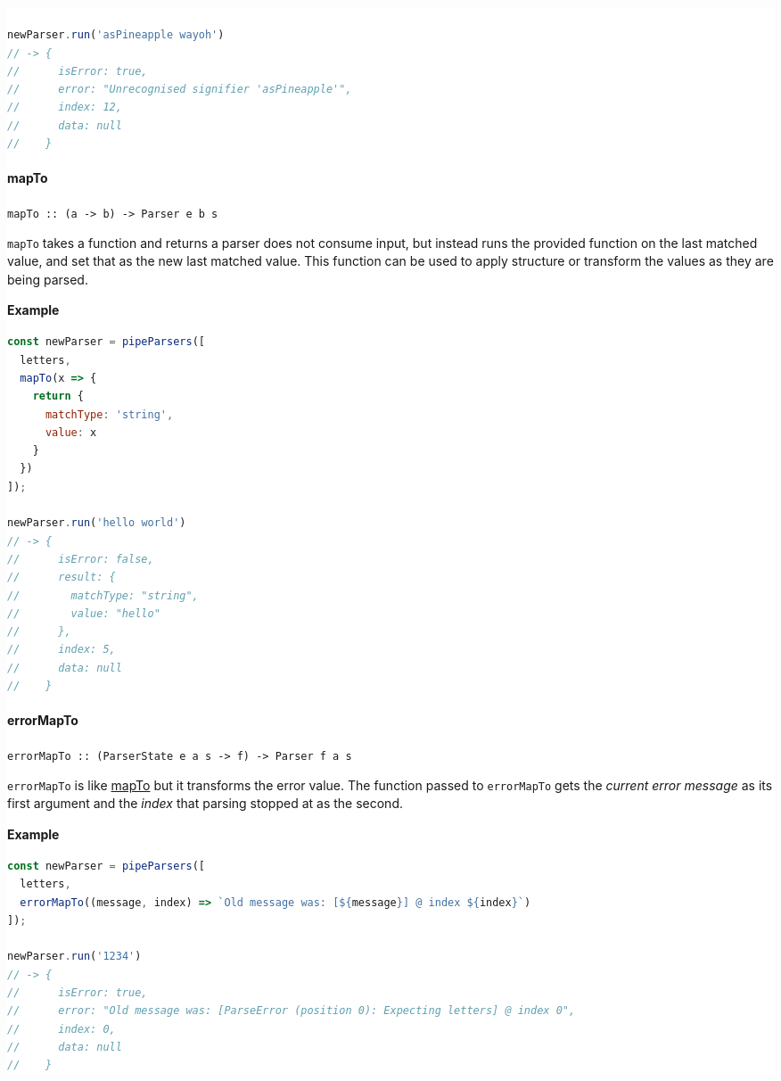 ```JavaScript

newParser.run('asPineapple wayoh')
// -> {
//      isError: true,
//      error: "Unrecognised signifier 'asPineapple'",
//      index: 12,
//      data: null
//    }
```

#### mapTo

`mapTo :: (a -> b) -> Parser e b s`

`mapTo` takes a function and returns a parser does not consume input, but instead runs the provided function on the last matched value, and set that as the new last matched value. This function can be used to apply structure or transform the values as they are being parsed.

**Example**
```JavaScript
const newParser = pipeParsers([
  letters,
  mapTo(x => {
    return {
      matchType: 'string',
      value: x
    }
  })
]);

newParser.run('hello world')
// -> {
//      isError: false,
//      result: {
//        matchType: "string",
//        value: "hello"
//      },
//      index: 5,
//      data: null
//    }
```

#### errorMapTo

`errorMapTo :: (ParserState e a s -> f) -> Parser f a s`

`errorMapTo` is like [mapTo](#mapto) but it transforms the error value. The function passed to `errorMapTo` gets the *current error message* as its first argument and the *index* that parsing stopped at as the second.

**Example**
```JavaScript
const newParser = pipeParsers([
  letters,
  errorMapTo((message, index) => `Old message was: [${message}] @ index ${index}`)
]);

newParser.run('1234')
// -> {
//      isError: true,
//      error: "Old message was: [ParseError (position 0): Expecting letters] @ index 0",
//      index: 0,
//      data: null
//    }
```
